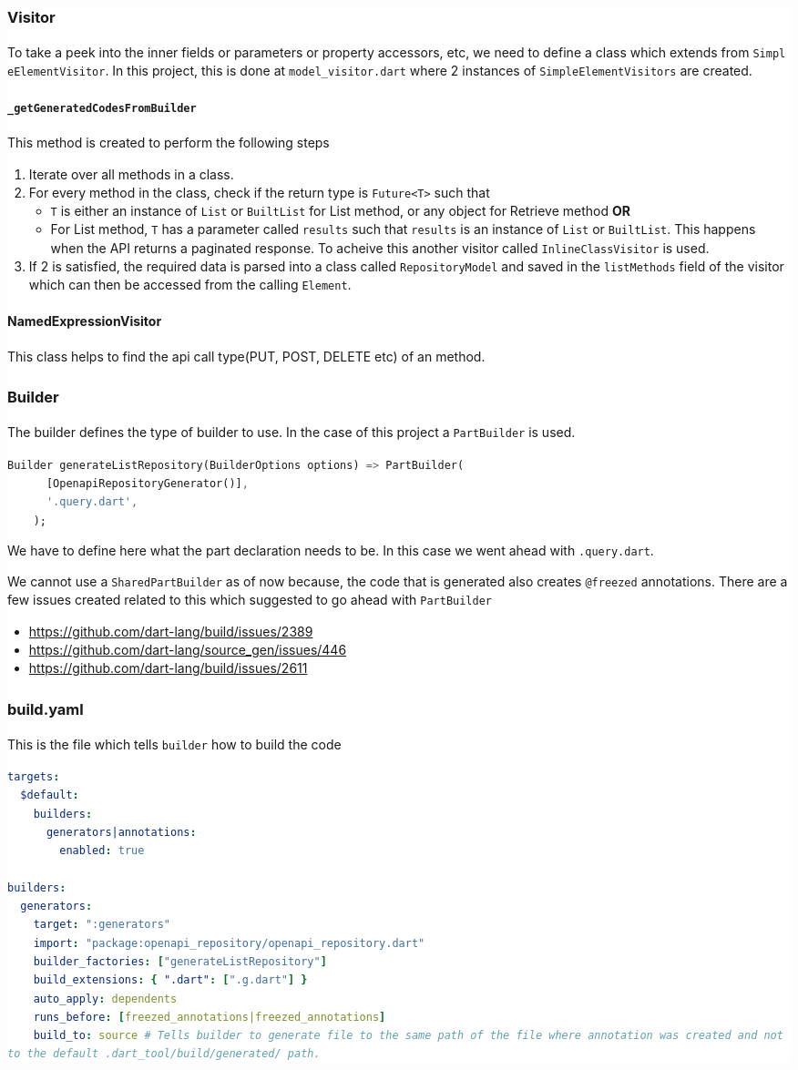 ### Visitor

To take a peek into the inner fields or parameters or property accessors, etc, we need to define a class which extends from `SimpleElementVisitor`. In this project, this is done at `model_visitor.dart` where 2 instances of `SimpleElementVisitors` are created.

#### `_getGeneratedCodesFromBuilder`

This method is created to perform the following steps

1. Iterate over all methods in a class.
2. For every method in the class, check if the return type is `Future<T>` such that
   - `T` is either an instance of `List` or `BuiltList` for List method, or any object for Retrieve method **OR**
   - For List method, `T` has a parameter called `results` such that `results` is an instance of `List` or `BuiltList`. This happens when the API returns a paginated response. To acheive this another visitor called `InlineClassVisitor` is used.
3. If 2 is satisfied, the required data is parsed into a class called `RepositoryModel` and saved in the `listMethods` field of the visitor which can then be accessed from the calling `Element`.

#### NamedExpressionVisitor

This class helps to find the api call type(PUT, POST, DELETE etc) of an method.

### Builder

The builder defines the type of builder to use. In the case of this project a `PartBuilder` is used.

```dart
Builder generateListRepository(BuilderOptions options) => PartBuilder(
      [OpenapiRepositoryGenerator()],
      '.query.dart',
    );
```

We have to define here what the part declaration needs to be. In this case we went ahead with `.query.dart`.

We cannot use a `SharedPartBuilder` as of now because, the code that is generated also creates `@freezed` annotations. There are a few issues created related to this which suggested to go ahead with `PartBuilder`

- https://github.com/dart-lang/build/issues/2389
- https://github.com/dart-lang/source_gen/issues/446
- https://github.com/dart-lang/build/issues/2611

### build.yaml

This is the file which tells `builder` how to build the code

```yaml
targets:
  $default:
    builders:
      generators|annotations:
        enabled: true

builders:
  generators:
    target: ":generators"
    import: "package:openapi_repository/openapi_repository.dart"
    builder_factories: ["generateListRepository"]
    build_extensions: { ".dart": [".g.dart"] }
    auto_apply: dependents
    runs_before: [freezed_annotations|freezed_annotations]
    build_to: source # Tells builder to generate file to the same path of the file where annotation was created and not to the default .dart_tool/build/generated/ path.
```